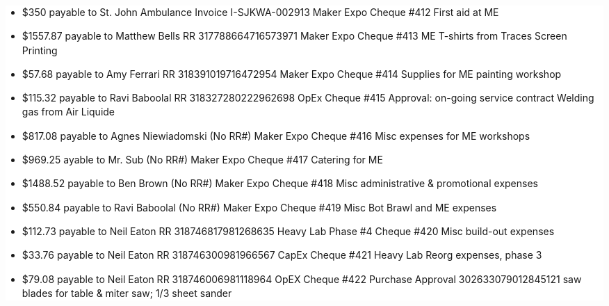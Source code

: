 * $350 payable to St. John Ambulance
Invoice I-SJKWA-002913
Maker Expo Cheque #412
First aid at ME

* $1557.87 payable to Matthew Bells
RR 317788664716573971
Maker Expo Cheque #413
ME T-shirts from Traces Screen Printing

* $57.68 payable to Amy Ferrari
RR 318391019716472954
Maker Expo Cheque #414
Supplies for ME painting workshop

* $115.32 payable to Ravi Baboolal
RR 318327280222962698
OpEx Cheque #415
Approval: on-going service contract
Welding gas from Air Liquide

* $817.08 payable to Agnes Niewiadomski
(No RR#)
Maker Expo Cheque #416
Misc expenses for ME workshops

* $969.25 ayable to Mr. Sub
(No RR#)
Maker Expo Cheque #417
Catering for ME

* $1488.52 payable to Ben Brown
(No RR#)
Maker Expo Cheque #418
Misc administrative & promotional expenses 

* $550.84 payable to Ravi Baboolal
(No RR#)
Maker Expo Cheque #419
Misc Bot Brawl and ME expenses

* $112.73 payable to Neil Eaton
RR 318746817981268635
Heavy Lab Phase #4 Cheque #420
Misc build-out expenses

* $33.76 payable to Neil Eaton
RR 318746300981966567
CapEx Cheque #421
Heavy Lab Reorg expenses, phase 3

* $79.08 payable to Neil Eaton
RR 318746006981118964
OpEX Cheque #422
Purchase Approval 302633079012845121
saw blades for table & miter saw; 1/3 sheet sander
